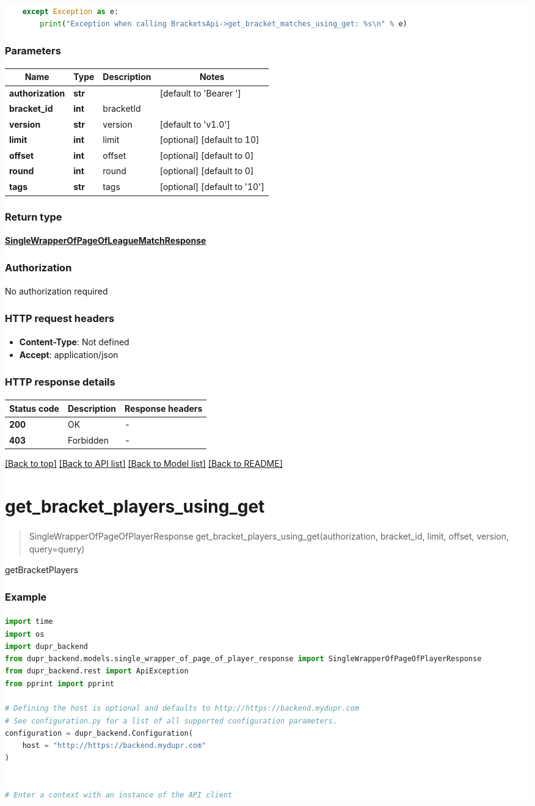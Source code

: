 ```python
    except Exception as e:
        print("Exception when calling BracketsApi->get_bracket_matches_using_get: %s\n" % e)
```



### Parameters

Name | Type | Description  | Notes
------------- | ------------- | ------------- | -------------
 **authorization** | **str**|  | [default to &#39;Bearer &#39;]
 **bracket_id** | **int**| bracketId | 
 **version** | **str**| version | [default to &#39;v1.0&#39;]
 **limit** | **int**| limit | [optional] [default to 10]
 **offset** | **int**| offset | [optional] [default to 0]
 **round** | **int**| round | [optional] [default to 0]
 **tags** | **str**| tags | [optional] [default to &#39;10&#39;]

### Return type

[**SingleWrapperOfPageOfLeagueMatchResponse**](SingleWrapperOfPageOfLeagueMatchResponse.md)

### Authorization

No authorization required

### HTTP request headers

 - **Content-Type**: Not defined
 - **Accept**: application/json

### HTTP response details
| Status code | Description | Response headers |
|-------------|-------------|------------------|
**200** | OK |  -  |
**403** | Forbidden |  -  |

[[Back to top]](#) [[Back to API list]](../README.md#documentation-for-api-endpoints) [[Back to Model list]](../README.md#documentation-for-models) [[Back to README]](../README.md)

# **get_bracket_players_using_get**
> SingleWrapperOfPageOfPlayerResponse get_bracket_players_using_get(authorization, bracket_id, limit, offset, version, query=query)

getBracketPlayers

### Example

```python
import time
import os
import dupr_backend
from dupr_backend.models.single_wrapper_of_page_of_player_response import SingleWrapperOfPageOfPlayerResponse
from dupr_backend.rest import ApiException
from pprint import pprint

# Defining the host is optional and defaults to http://https://backend.mydupr.com
# See configuration.py for a list of all supported configuration parameters.
configuration = dupr_backend.Configuration(
    host = "http://https://backend.mydupr.com"
)


# Enter a context with an instance of the API client
```
